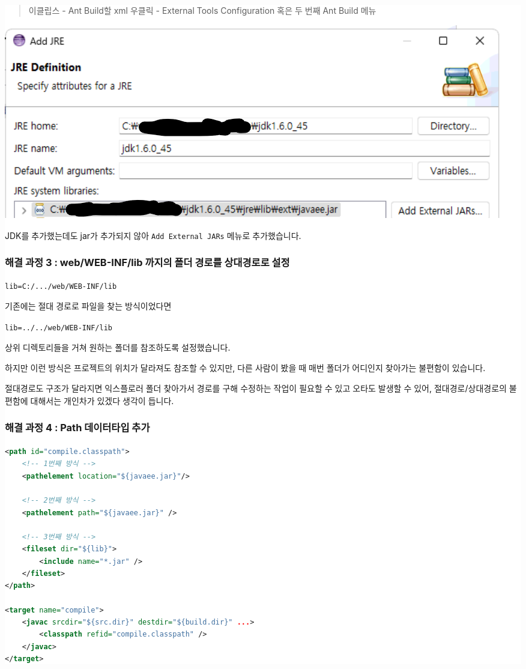 > 이클립스 - Ant Build할 xml 우클릭 - External Tools Configuration 혹은 두 번째 Ant Build 메뉴

![add_jar_in_jdk-jre-lib](add_jar_in_jdk-jre-lib.png)

JDK를 추가했는데도 jar가 추가되지 않아 `Add External JARs` 메뉴로 추가했습니다.


### 해결 과정 3 : web/WEB-INF/lib 까지의 폴더 경로를 상대경로로 설정

```properties
lib=C:/.../web/WEB-INF/lib
```

기존에는 절대 경로로 파일을 찾는 방식이었다면

```properties
lib=../../web/WEB-INF/lib
```

상위 디렉토리들을 거쳐 원하는 폴더를 참조하도록 설정했습니다.



하지만 이런 방식은 프로젝트의 위치가 달라져도 참조할 수 있지만, 다른 사람이 봤을 때 매번 폴더가 어디인지 찾아가는 불편함이 있습니다.

절대경로도 구조가 달라지면 익스플로러 폴더 찾아가서 경로를 구해 수정하는 작업이 필요할 수 있고 오타도 발생할 수 있어, 절대경로/상대경로의 불편함에 대해서는 개인차가 있겠다 생각이 듭니다.




### 해결 과정 4 : Path 데이터타입 추가

```xml
<path id="compile.classpath">
	<!-- 1번째 방식 -->
	<pathelement location="${javaee.jar}"/>
	
	<!-- 2번째 방식 -->
	<pathelement path="${javaee.jar}" />
	
	<!-- 3번째 방식 -->
	<fileset dir="${lib}">
		<include name="*.jar" />
	</fileset>
</path>

<target name="compile">
	<javac srcdir="${src.dir}" destdir="${build.dir}" ...>
		<classpath refid="compile.classpath" />
	</javac>
</target>
```
